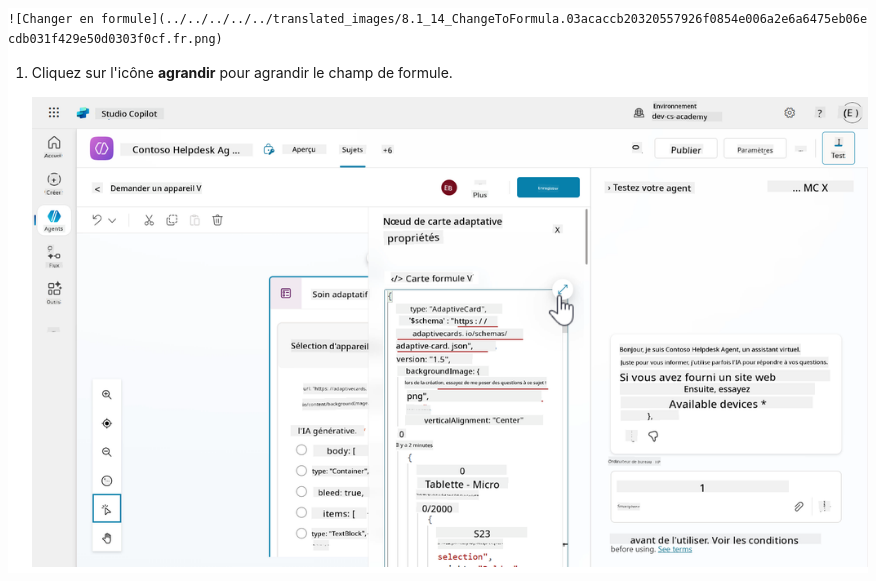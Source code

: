     ![Changer en formule](../../../../../translated_images/8.1_14_ChangeToFormula.03acaccb20320557926f0854e006a2e6a6475eb06ecdb031f429e50d0303f0cf.fr.png)

1. Cliquez sur l'icône **agrandir** pour agrandir le champ de formule.

    ![Cliquer sur l'icône agrandir](../../../../../translated_images/8.1_15_SelectExpand.65dcefe6ec10e6b8c9741c254d303a47f5c0fae7bf586facbf768f820786c839.fr.png)
